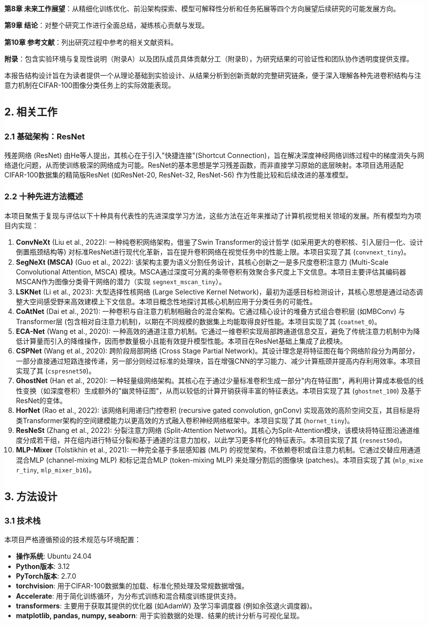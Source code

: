 **第8章 未来工作展望**：从精细化训练优化、前沿架构探索、模型可解释性分析和任务拓展等四个方向展望后续研究的可能发展方向。

**第9章 结论**：对整个研究工作进行全面总结，凝练核心贡献与发现。

**第10章 参考文献**：列出研究过程中参考的相关文献资料。

**附录**：包含实验环境与复现性说明（附录A）以及团队成员具体贡献分工（附录B），为研究结果的可验证性和团队协作透明度提供支撑。

本报告结构设计旨在为读者提供一个从理论基础到实验设计、从结果分析到创新贡献的完整研究链条，便于深入理解各种先进卷积结构与注意力机制在CIFAR-100图像分类任务上的实际效能表现。

## 2. 相关工作

### 2.1 基础架构：ResNet

残差网络 (ResNet) 由He等人提出，其核心在于引入"快捷连接"(Shortcut Connection)，旨在解决深度神经网络训练过程中的梯度消失与网络退化问题，从而使训练极深的网络成为可能。ResNet的基本思想是学习残差函数，而非直接学习原始的底层映射。本项目选用适配CIFAR-100数据集的精简版ResNet (如ResNet-20, ResNet-32, ResNet-56) 作为性能比较和后续改进的基准模型。

### 2.2 十种先进方法概述

本项目聚焦于复现与评估以下十种具有代表性的先进深度学习方法，这些方法在近年来推动了计算机视觉相关领域的发展。所有模型均为项目内实现：

1.  **ConvNeXt** (Liu et al., 2022): 一种纯卷积网络架构，借鉴了Swin Transformer的设计哲学 (如采用更大的卷积核、引入层归一化、设计倒置瓶颈结构等) 对标准ResNet进行现代化革新，旨在提升卷积网络在视觉任务中的性能上限。本项目实现了其 (`convnext_tiny`)。
2.  **SegNeXt (MSCA)** (Guo et al., 2022): 该架构主要为语义分割任务设计，其核心创新之一是多尺度卷积注意力 (Multi-Scale Convolutional Attention, MSCA) 模块。MSCA通过深度可分离的条带卷积有效聚合多尺度上下文信息。本项目主要评估其编码器MSCAN作为图像分类骨干网络的潜力（实现 `segnext_mscan_tiny`）。
3.  **LSKNet** (Li et al., 2023): 大型选择性核网络 (Large Selective Kernel Network)，最初为遥感目标检测设计，其核心思想是通过动态调整大空间感受野来高效建模上下文信息。本项目概念性地探讨其核心机制应用于分类任务的可能性。
4.  **CoAtNet** (Dai et al., 2021): 一种卷积与自注意力机制相融合的混合架构。它通过精心设计的堆叠方式组合卷积层 (如MBConv) 与Transformer层 (包含相对自注意力机制)，以期在不同规模的数据集上均能取得良好性能。本项目实现了其 (`coatnet_0`)。
5.  **ECA-Net** (Wang et al., 2020): 一种高效的通道注意力机制。它通过一维卷积实现局部跨通道信息交互，避免了传统注意力机制中为降低计算量而引入的降维操作，因而参数量极小且能有效提升模型性能。本项目在ResNet基础上集成了此模块。
6.  **CSPNet** (Wang et al., 2020): 跨阶段局部网络 (Cross Stage Partial Network)。其设计理念是将特征图在每个网络阶段分为两部分，一部分直接通过短路连接传递，另一部分则经过标准的处理块，旨在增强CNN的学习能力、减少计算瓶颈并提高内存利用效率。本项目实现了其 (`cspresnet50`)。
7.  **GhostNet** (Han et al., 2020): 一种轻量级网络架构。其核心在于通过少量标准卷积生成一部分"内在特征图"，再利用计算成本极低的线性变换（如深度卷积）生成额外的"幽灵特征图"，从而以较低的计算开销获得丰富的特征表达。本项目实现了其 (`ghostnet_100`) 及基于ResNet的变体。
8.  **HorNet** (Rao et al., 2022): 该网络利用递归门控卷积 (recursive gated convolution, gnConv) 实现高效的高阶空间交互，其目标是将类Transformer架构的空间建模能力以更高效的方式融入卷积神经网络框架中。本项目实现了其 (`hornet_tiny`)。
9.  **ResNeSt** (Zhang et al., 2022): 分裂注意力网络 (Split-Attention Network)。其核心为Split-Attention模块，该模块将特征图沿通道维度分成若干组，并在组内进行特征分裂和基于通道的注意力加权，以此学习更多样化的特征表示。本项目实现了其 (`resnest50d`)。
10. **MLP-Mixer** (Tolstikhin et al., 2021): 一种完全基于多层感知器 (MLP) 的视觉架构，不依赖卷积或自注意力机制。它通过交替应用通道混合MLP (channel-mixing MLP) 和标记混合MLP (token-mixing MLP) 来处理分割后的图像块 (patches)。本项目实现了其 (`mlp_mixer_tiny`, `mlp_mixer_b16`)。

## 3. 方法设计

### 3.1 技术栈

本项目严格遵循预设的技术规范与环境配置：
-   **操作系统**: Ubuntu 24.04
-   **Python版本**: 3.12
-   **PyTorch版本**: 2.7.0
-   **torchvision**: 用于CIFAR-100数据集的加载、标准化预处理及常规数据增强。
-   **Accelerate**: 用于简化训练循环，为分布式训练和混合精度训练提供支持。
-   **transformers**: 主要用于获取其提供的优化器 (如AdamW) 及学习率调度器 (例如余弦退火调度器)。
-   **matplotlib, pandas, numpy, seaborn**: 用于实验数据的处理、结果的统计分析与可视化呈现。
